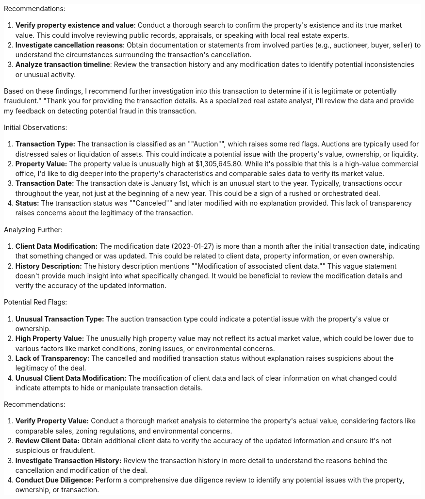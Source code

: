 Recommendations:

1. **Verify property existence and value**: Conduct a thorough search to confirm the property's existence and its true market value. This could involve reviewing public records, appraisals, or speaking with local real estate experts.
2. **Investigate cancellation reasons**: Obtain documentation or statements from involved parties (e.g., auctioneer, buyer, seller) to understand the circumstances surrounding the transaction's cancellation.
3. **Analyze transaction timeline**: Review the transaction history and any modification dates to identify potential inconsistencies or unusual activity.

Based on these findings, I recommend further investigation into this transaction to determine if it is legitimate or potentially fraudulent."
"Thank you for providing the transaction details. As a specialized real estate analyst, I'll review the data and provide my feedback on detecting potential fraud in this transaction.

Initial Observations:

1. **Transaction Type:** The transaction is classified as an ""Auction"", which raises some red flags. Auctions are typically used for distressed sales or liquidation of assets. This could indicate a potential issue with the property's value, ownership, or liquidity.
2. **Property Value:** The property value is unusually high at $1,305,645.80. While it's possible that this is a high-value commercial office, I'd like to dig deeper into the property's characteristics and comparable sales data to verify its market value.
3. **Transaction Date:** The transaction date is January 1st, which is an unusual start to the year. Typically, transactions occur throughout the year, not just at the beginning of a new year. This could be a sign of a rushed or orchestrated deal.
4. **Status:** The transaction status was ""Canceled"" and later modified with no explanation provided. This lack of transparency raises concerns about the legitimacy of the transaction.

Analyzing Further:

1. **Client Data Modification:** The modification date (2023-01-27) is more than a month after the initial transaction date, indicating that something changed or was updated. This could be related to client data, property information, or even ownership.
2. **History Description:** The history description mentions ""Modification of associated client data."" This vague statement doesn't provide much insight into what specifically changed. It would be beneficial to review the modification details and verify the accuracy of the updated information.

Potential Red Flags:

1. **Unusual Transaction Type:** The auction transaction type could indicate a potential issue with the property's value or ownership.
2. **High Property Value:** The unusually high property value may not reflect its actual market value, which could be lower due to various factors like market conditions, zoning issues, or environmental concerns.
3. **Lack of Transparency:** The cancelled and modified transaction status without explanation raises suspicions about the legitimacy of the deal.
4. **Unusual Client Data Modification:** The modification of client data and lack of clear information on what changed could indicate attempts to hide or manipulate transaction details.

Recommendations:

1. **Verify Property Value:** Conduct a thorough market analysis to determine the property's actual value, considering factors like comparable sales, zoning regulations, and environmental concerns.
2. **Review Client Data:** Obtain additional client data to verify the accuracy of the updated information and ensure it's not suspicious or fraudulent.
3. **Investigate Transaction History:** Review the transaction history in more detail to understand the reasons behind the cancellation and modification of the deal.
4. **Conduct Due Diligence:** Perform a comprehensive due diligence review to identify any potential issues with the property, ownership, or transaction.
